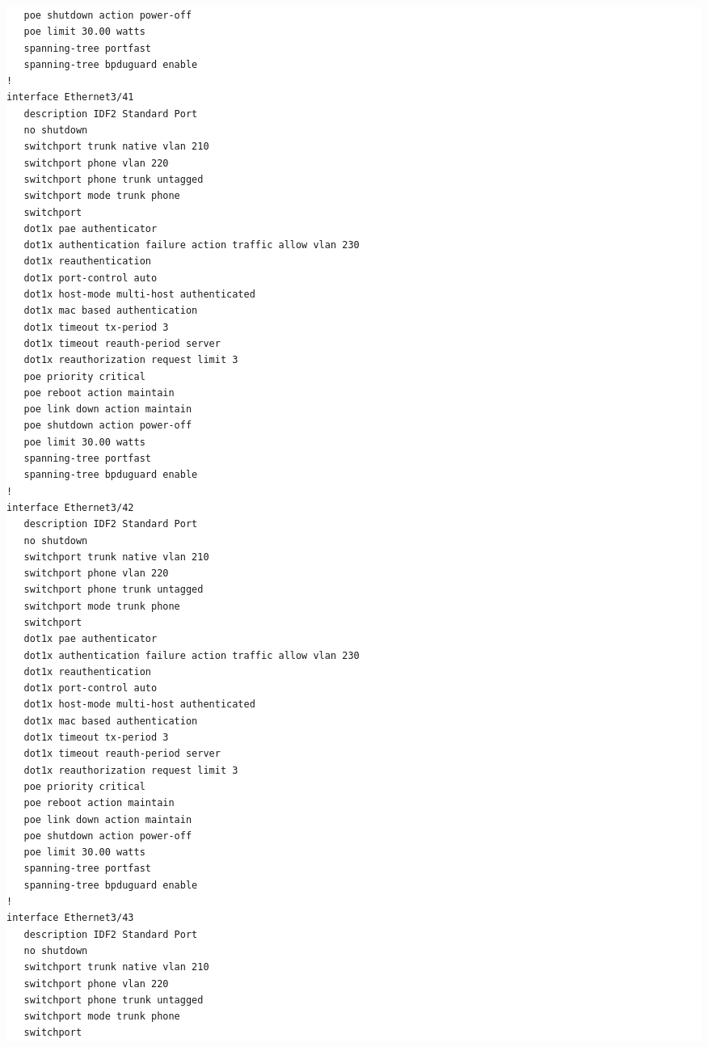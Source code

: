 ```eos
   poe shutdown action power-off
   poe limit 30.00 watts
   spanning-tree portfast
   spanning-tree bpduguard enable
!
interface Ethernet3/41
   description IDF2 Standard Port
   no shutdown
   switchport trunk native vlan 210
   switchport phone vlan 220
   switchport phone trunk untagged
   switchport mode trunk phone
   switchport
   dot1x pae authenticator
   dot1x authentication failure action traffic allow vlan 230
   dot1x reauthentication
   dot1x port-control auto
   dot1x host-mode multi-host authenticated
   dot1x mac based authentication
   dot1x timeout tx-period 3
   dot1x timeout reauth-period server
   dot1x reauthorization request limit 3
   poe priority critical
   poe reboot action maintain
   poe link down action maintain
   poe shutdown action power-off
   poe limit 30.00 watts
   spanning-tree portfast
   spanning-tree bpduguard enable
!
interface Ethernet3/42
   description IDF2 Standard Port
   no shutdown
   switchport trunk native vlan 210
   switchport phone vlan 220
   switchport phone trunk untagged
   switchport mode trunk phone
   switchport
   dot1x pae authenticator
   dot1x authentication failure action traffic allow vlan 230
   dot1x reauthentication
   dot1x port-control auto
   dot1x host-mode multi-host authenticated
   dot1x mac based authentication
   dot1x timeout tx-period 3
   dot1x timeout reauth-period server
   dot1x reauthorization request limit 3
   poe priority critical
   poe reboot action maintain
   poe link down action maintain
   poe shutdown action power-off
   poe limit 30.00 watts
   spanning-tree portfast
   spanning-tree bpduguard enable
!
interface Ethernet3/43
   description IDF2 Standard Port
   no shutdown
   switchport trunk native vlan 210
   switchport phone vlan 220
   switchport phone trunk untagged
   switchport mode trunk phone
   switchport
```